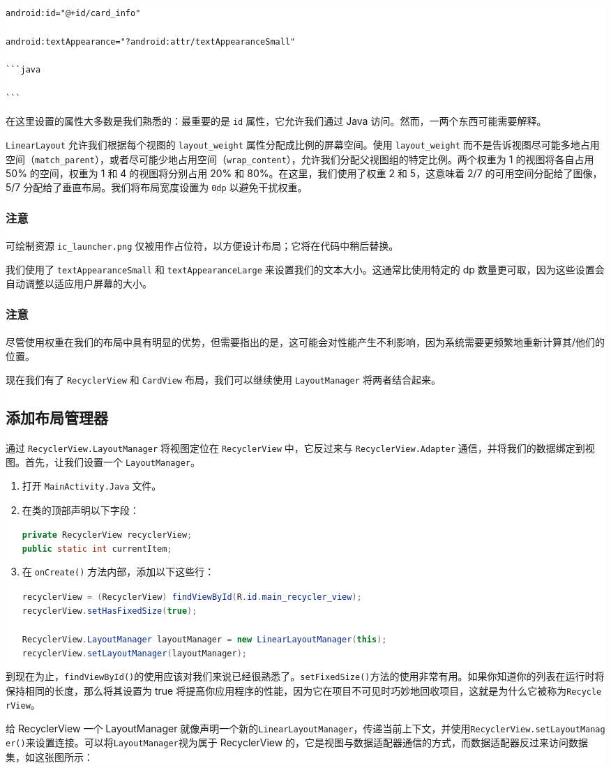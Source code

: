     android:id="@+id/card_info"

    android:textAppearance="?android:attr/textAppearanceSmall"

    ```java

    ```

在这里设置的属性大多数是我们熟悉的：最重要的是 `id` 属性，它允许我们通过 Java 访问。然而，一两个东西可能需要解释。

`LinearLayout` 允许我们根据每个视图的 `layout_weight` 属性分配成比例的屏幕空间。使用 `layout_weight` 而不是告诉视图尽可能多地占用空间（`match_parent`），或者尽可能少地占用空间（`wrap_content`），允许我们分配父视图组的特定比例。两个权重为 1 的视图将各自占用 50% 的空间，权重为 1 和 4 的视图将分别占用 20% 和 80%。在这里，我们使用了权重 2 和 5，这意味着 2/7 的可用空间分配给了图像，5/7 分配给了垂直布局。我们将布局宽度设置为 `0dp` 以避免干扰权重。

### 注意

可绘制资源 `ic_launcher.png` 仅被用作占位符，以方便设计布局；它将在代码中稍后替换。

我们使用了 `textAppearanceSmall` 和 `textAppearanceLarge` 来设置我们的文本大小。这通常比使用特定的 dp 数量更可取，因为这些设置会自动调整以适应用户屏幕的大小。

### 注意

尽管使用权重在我们的布局中具有明显的优势，但需要指出的是，这可能会对性能产生不利影响，因为系统需要更频繁地重新计算其/他们的位置。

现在我们有了 `RecyclerView` 和 `CardView` 布局，我们可以继续使用 `LayoutManager` 将两者结合起来。

## 添加布局管理器

通过 `RecyclerView.LayoutManager` 将视图定位在 `RecyclerView` 中，它反过来与 `RecyclerView.Adapter` 通信，并将我们的数据绑定到视图。首先，让我们设置一个 `LayoutManager`。

1.  打开 `MainActivity.Java` 文件。

1.  在类的顶部声明以下字段：

    ```java
    private RecyclerView recyclerView;
    public static int currentItem;
    ```

1.  在 `onCreate()` 方法内部，添加以下这些行：

    ```java
    recyclerView = (RecyclerView) findViewById(R.id.main_recycler_view);
    recyclerView.setHasFixedSize(true);

    RecyclerView.LayoutManager layoutManager = new LinearLayoutManager(this);
    recyclerView.setLayoutManager(layoutManager);
    ```

到现在为止，`findViewById()`的使用应该对我们来说已经很熟悉了。`setFixedSize()`方法的使用非常有用。如果你知道你的列表在运行时将保持相同的长度，那么将其设置为 true 将提高你应用程序的性能，因为它在项目不可见时巧妙地回收项目，这就是为什么它被称为`RecyclerView`。

给 RecyclerView 一个 LayoutManager 就像声明一个新的`LinearLayoutManager`，传递当前上下文，并使用`RecyclerView.setLayoutManager()`来设置连接。可以将`LayoutManager`视为属于 RecyclerView 的，它是视图与数据适配器通信的方式，而数据适配器反过来访问数据集，如这张图所示：
